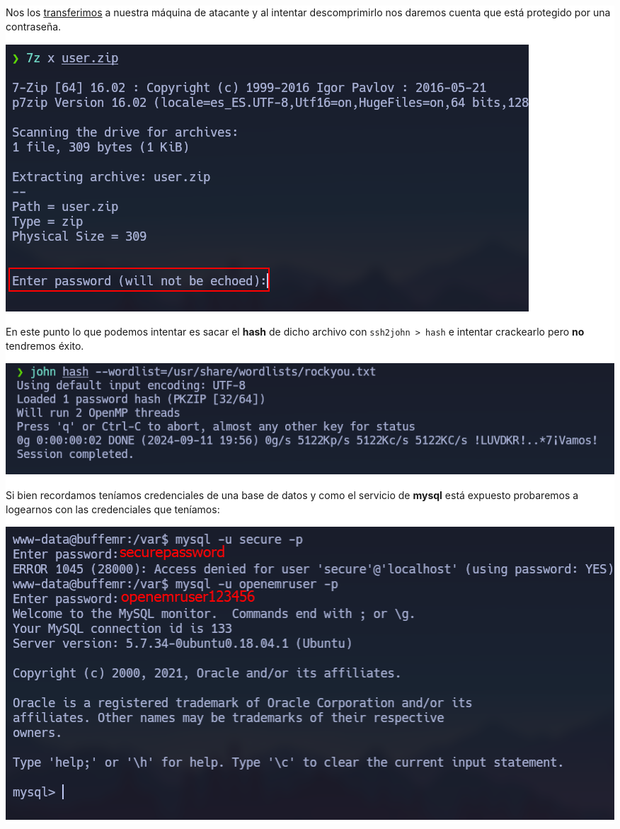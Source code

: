 Nos los <a href="/posts/transferirarchivos/" target="_blank">transferimos</a> a nuestra máquina de atacante y al intentar descomprimirlo nos daremos cuenta que está protegido por una contraseña.

![](<../assets/images/posts/2024-10-20-buffemr/Pasted image 20240911195634.png>)

En este punto lo que podemos intentar es sacar el **hash** de dicho archivo con `ssh2john > hash` e intentar crackearlo pero **no** tendremos éxito.

![](<../assets/images/posts/2024-10-20-buffemr/Pasted image 20240911195710.png>)

Si bien recordamos teníamos credenciales de una base de datos y como el servicio de **mysql** está expuesto probaremos a logearnos con las credenciales que teníamos:

![](<../assets/images/posts/2024-10-20-buffemr/Pasted image 20240911195845.png>)
